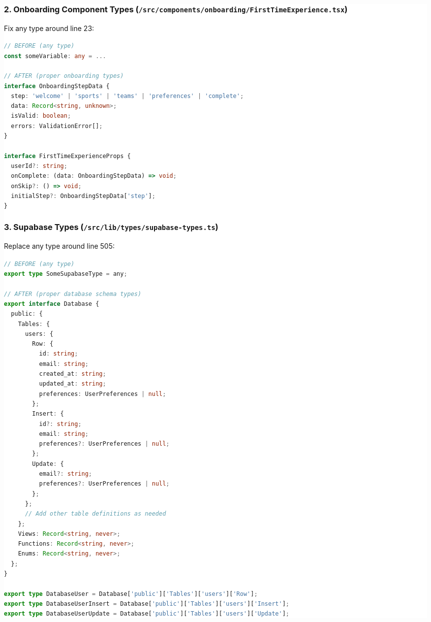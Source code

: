 ### 2. Onboarding Component Types (`/src/components/onboarding/FirstTimeExperience.tsx`)
Fix any type around line 23:
```typescript
// BEFORE (any type)
const someVariable: any = ...

// AFTER (proper onboarding types)
interface OnboardingStepData {
  step: 'welcome' | 'sports' | 'teams' | 'preferences' | 'complete';
  data: Record<string, unknown>;
  isValid: boolean;
  errors: ValidationError[];
}

interface FirstTimeExperienceProps {
  userId?: string;
  onComplete: (data: OnboardingStepData) => void;
  onSkip?: () => void;
  initialStep?: OnboardingStepData['step'];
}
```

### 3. Supabase Types (`/src/lib/types/supabase-types.ts`)
Replace any type around line 505:
```typescript
// BEFORE (any type)
export type SomeSupabaseType = any;

// AFTER (proper database schema types)
export interface Database {
  public: {
    Tables: {
      users: {
        Row: {
          id: string;
          email: string;
          created_at: string;
          updated_at: string;
          preferences: UserPreferences | null;
        };
        Insert: {
          id?: string;
          email: string;
          preferences?: UserPreferences | null;
        };
        Update: {
          email?: string;
          preferences?: UserPreferences | null;
        };
      };
      // Add other table definitions as needed
    };
    Views: Record<string, never>;
    Functions: Record<string, never>;
    Enums: Record<string, never>;
  };
}

export type DatabaseUser = Database['public']['Tables']['users']['Row'];
export type DatabaseUserInsert = Database['public']['Tables']['users']['Insert'];
export type DatabaseUserUpdate = Database['public']['Tables']['users']['Update'];
```
